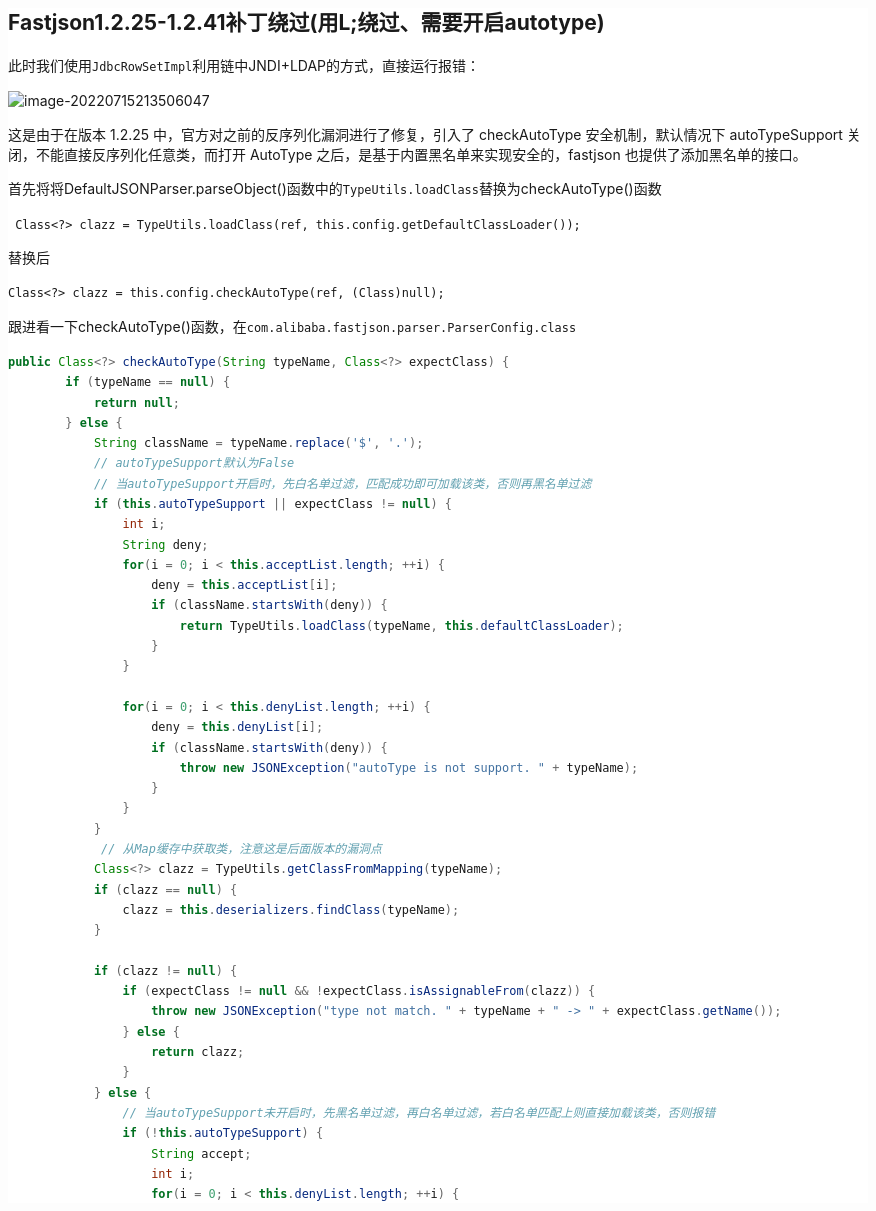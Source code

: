 ## Fastjson1.2.25-1.2.41补丁绕过(用L;绕过、需要开启autotype)

此时我们使用`JdbcRowSetImpl`利用链中JNDI+LDAP的方式，直接运行报错：

![image-20220715213506047](https://cosmoslin.oss-cn-chengdu.aliyuncs.com/img2/image-20220715213506047.png)

这是由于在版本 1.2.25 中，官方对之前的反序列化漏洞进行了修复，引入了 checkAutoType 安全机制，默认情况下  autoTypeSupport 关闭，不能直接反序列化任意类，而打开 AutoType 之后，是基于内置黑名单来实现安全的，fastjson  也提供了添加黑名单的接口。

首先将将DefaultJSONParser.parseObject()函数中的`TypeUtils.loadClass`替换为checkAutoType()函数

```
 Class<?> clazz = TypeUtils.loadClass(ref, this.config.getDefaultClassLoader());
```

替换后

```
Class<?> clazz = this.config.checkAutoType(ref, (Class)null);
```

跟进看一下checkAutoType()函数，在`com.alibaba.fastjson.parser.ParserConfig.class`

```java
public Class<?> checkAutoType(String typeName, Class<?> expectClass) {
        if (typeName == null) {
            return null;
        } else {
            String className = typeName.replace('$', '.');
            // autoTypeSupport默认为False
    		// 当autoTypeSupport开启时，先白名单过滤，匹配成功即可加载该类，否则再黑名单过滤
            if (this.autoTypeSupport || expectClass != null) {
                int i;
                String deny;
                for(i = 0; i < this.acceptList.length; ++i) {
                    deny = this.acceptList[i];
                    if (className.startsWith(deny)) {
                        return TypeUtils.loadClass(typeName, this.defaultClassLoader);
                    }
                }

                for(i = 0; i < this.denyList.length; ++i) {
                    deny = this.denyList[i];
                    if (className.startsWith(deny)) {
                        throw new JSONException("autoType is not support. " + typeName);
                    }
                }
            }
			 // 从Map缓存中获取类，注意这是后面版本的漏洞点
            Class<?> clazz = TypeUtils.getClassFromMapping(typeName);
            if (clazz == null) {
                clazz = this.deserializers.findClass(typeName);
            }

            if (clazz != null) {
                if (expectClass != null && !expectClass.isAssignableFrom(clazz)) {
                    throw new JSONException("type not match. " + typeName + " -> " + expectClass.getName());
                } else {
                    return clazz;
                }
            } else {
                // 当autoTypeSupport未开启时，先黑名单过滤，再白名单过滤，若白名单匹配上则直接加载该类，否则报错
                if (!this.autoTypeSupport) {
                    String accept;
                    int i;
                    for(i = 0; i < this.denyList.length; ++i) {
```